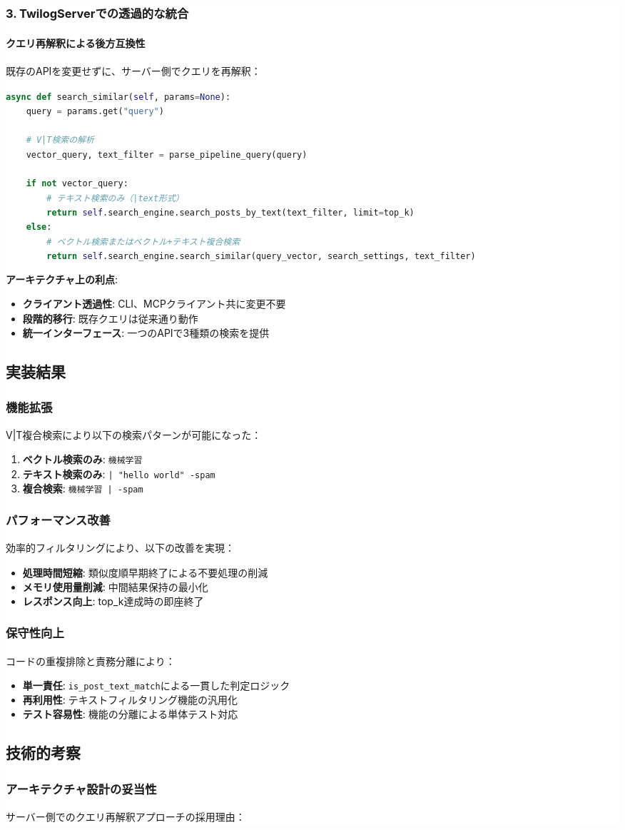 ### 3. TwilogServerでの透過的な統合

#### クエリ再解釈による後方互換性
既存のAPIを変更せずに、サーバー側でクエリを再解釈：

```python
async def search_similar(self, params=None):
    query = params.get("query")
    
    # V|T検索の解析
    vector_query, text_filter = parse_pipeline_query(query)
    
    if not vector_query:
        # テキスト検索のみ（|text形式）
        return self.search_engine.search_posts_by_text(text_filter, limit=top_k)
    else:
        # ベクトル検索またはベクトル+テキスト複合検索
        return self.search_engine.search_similar(query_vector, search_settings, text_filter)
```

**アーキテクチャ上の利点**:
- **クライアント透過性**: CLI、MCPクライアント共に変更不要
- **段階的移行**: 既存クエリは従来通り動作
- **統一インターフェース**: 一つのAPIで3種類の検索を提供

## 実装結果

### 機能拡張
V|T複合検索により以下の検索パターンが可能になった：

1. **ベクトル検索のみ**: `機械学習`
2. **テキスト検索のみ**: `| "hello world" -spam`
3. **複合検索**: `機械学習 | -spam`

### パフォーマンス改善
効率的フィルタリングにより、以下の改善を実現：

- **処理時間短縮**: 類似度順早期終了による不要処理の削減
- **メモリ使用量削減**: 中間結果保持の最小化
- **レスポンス向上**: top_k達成時の即座終了

### 保守性向上
コードの重複排除と責務分離により：

- **単一責任**: `is_post_text_match`による一貫した判定ロジック
- **再利用性**: テキストフィルタリング機能の汎用化
- **テスト容易性**: 機能の分離による単体テスト対応

## 技術的考察

### アーキテクチャ設計の妥当性
サーバー側でのクエリ再解釈アプローチの採用理由：
